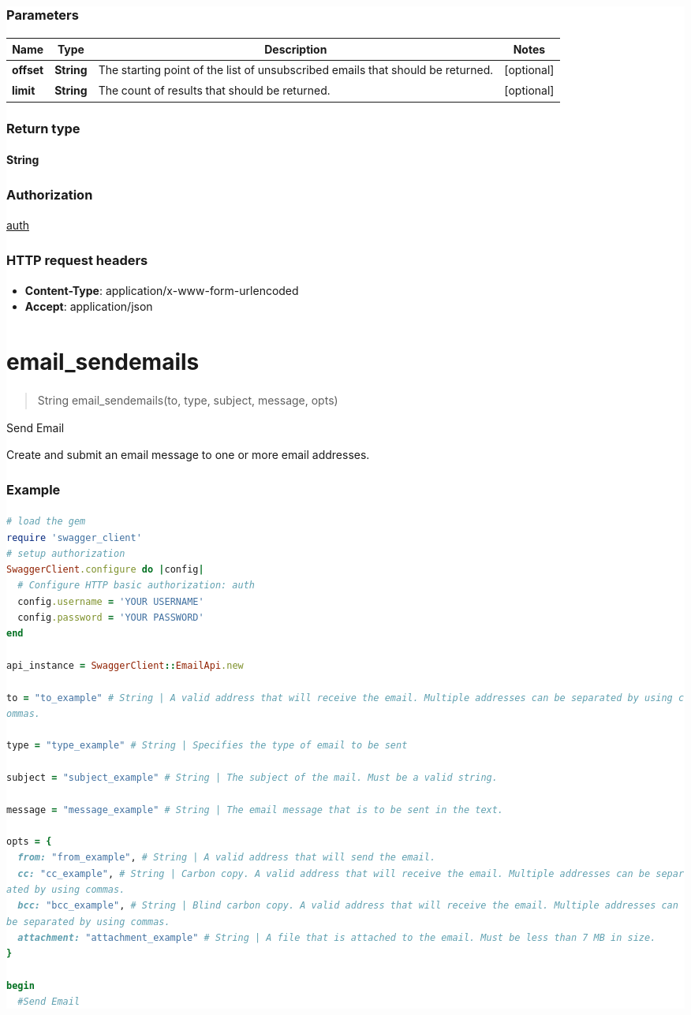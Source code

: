 ### Parameters

Name | Type | Description  | Notes
------------- | ------------- | ------------- | -------------
 **offset** | **String**| The starting point of the list of unsubscribed emails that should be returned. | [optional] 
 **limit** | **String**| The count of results that should be returned. | [optional] 

### Return type

**String**

### Authorization

[auth](../README.md#auth)

### HTTP request headers

 - **Content-Type**: application/x-www-form-urlencoded
 - **Accept**: application/json



# **email_sendemails**
> String email_sendemails(to, type, subject, message, opts)

Send Email

Create and submit an email message to one or more email addresses.

### Example
```ruby
# load the gem
require 'swagger_client'
# setup authorization
SwaggerClient.configure do |config|
  # Configure HTTP basic authorization: auth
  config.username = 'YOUR USERNAME'
  config.password = 'YOUR PASSWORD'
end

api_instance = SwaggerClient::EmailApi.new

to = "to_example" # String | A valid address that will receive the email. Multiple addresses can be separated by using commas.

type = "type_example" # String | Specifies the type of email to be sent

subject = "subject_example" # String | The subject of the mail. Must be a valid string.

message = "message_example" # String | The email message that is to be sent in the text.

opts = { 
  from: "from_example", # String | A valid address that will send the email.
  cc: "cc_example", # String | Carbon copy. A valid address that will receive the email. Multiple addresses can be separated by using commas.
  bcc: "bcc_example", # String | Blind carbon copy. A valid address that will receive the email. Multiple addresses can be separated by using commas.
  attachment: "attachment_example" # String | A file that is attached to the email. Must be less than 7 MB in size.
}

begin
  #Send Email
```